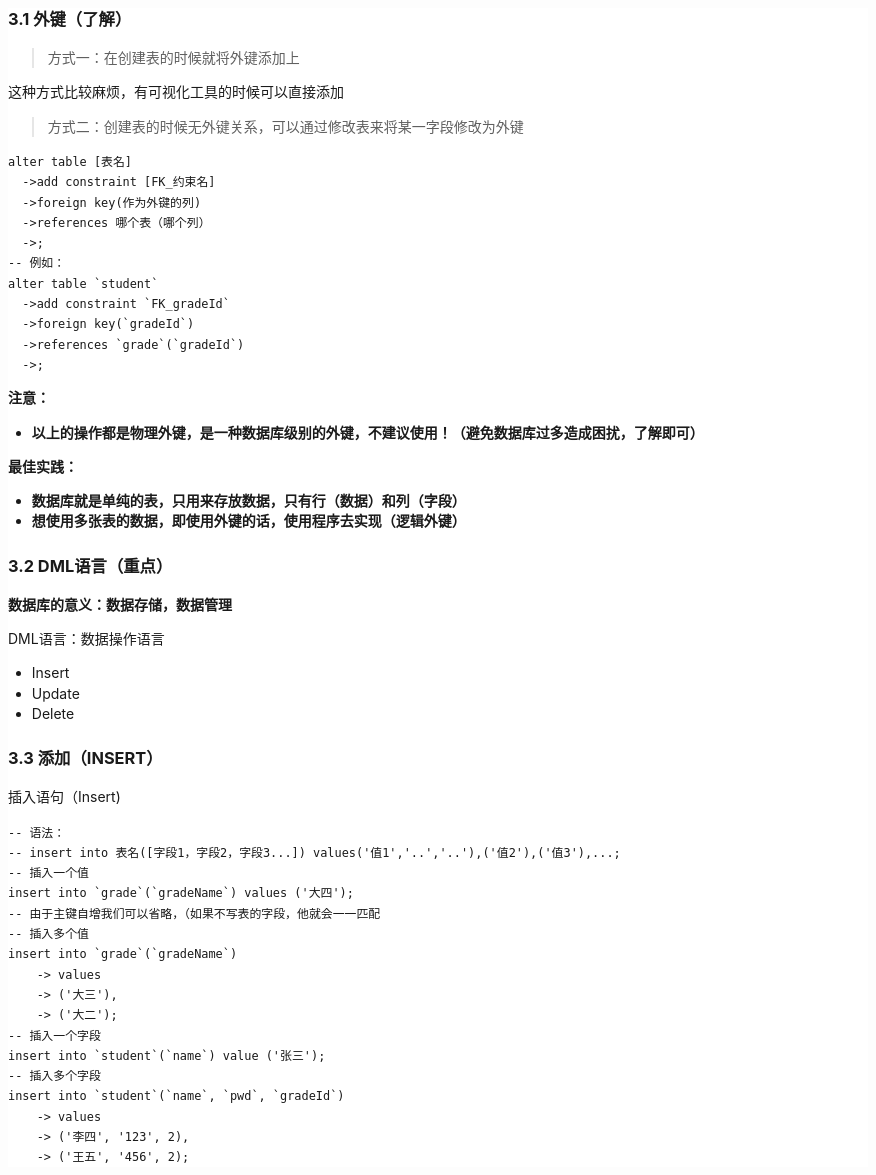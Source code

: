 ### 3.1 外键（了解）

> 方式一：在创建表的时候就将外键添加上

这种方式比较麻烦，有可视化工具的时候可以直接添加

> 方式二：创建表的时候无外键关系，可以通过修改表来将某一字段修改为外键

```mysql
alter table [表名] 
  ->add constraint [FK_约束名] 
  ->foreign key(作为外键的列) 
  ->references 哪个表（哪个列）
  ->;
-- 例如：
alter table `student`
  ->add constraint `FK_gradeId`
  ->foreign key(`gradeId`)
  ->references `grade`(`gradeId`)
  ->;
```

**注意：**

+ **以上的操作都是物理外键，是一种数据库级别的外键，不建议使用！（避免数据库过多造成困扰，了解即可）**

**最佳实践：**

+ **数据库就是单纯的表，只用来存放数据，只有行（数据）和列（字段）**
+ **想使用多张表的数据，即使用外键的话，使用程序去实现（逻辑外键）**

### 3.2 DML语言（重点）

**数据库的意义：数据存储，数据管理**

DML语言：数据操作语言

+ Insert
+ Update
+ Delete



### 3.3 添加（INSERT）

插入语句（Insert)

```mysql
-- 语法：
-- insert into 表名([字段1，字段2，字段3...]) values('值1','..','..'),('值2'),('值3'),...;
-- 插入一个值
insert into `grade`(`gradeName`) values ('大四');
-- 由于主键自增我们可以省略，（如果不写表的字段，他就会一一匹配
-- 插入多个值
insert into `grade`(`gradeName`)
    -> values
    -> ('大三'),
    -> ('大二');
-- 插入一个字段
insert into `student`(`name`) value ('张三');
-- 插入多个字段
insert into `student`(`name`, `pwd`, `gradeId`)
    -> values
    -> ('李四', '123', 2),
    -> ('王五', '456', 2);
```
